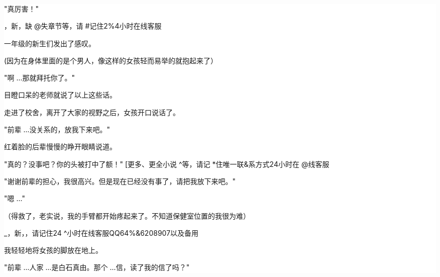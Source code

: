 


"真厉害！"



，新，缺 @失章节等，请 #记住2%4小时在线客服



一年级的新生们发出了感叹。





(因为在身体里面的是个男人，像这样的女孩轻而易举的就抱起来了）





"啊 ...那就拜托你了。"





目瞪口呆的老师就说了以上这些话。





走进了校舍，离开了大家的视野之后，女孩开口说话了。





"前辈 ...没关系的，放我下来吧。"





红着脸的后辈慢慢的睁开眼睛说道。



"真的？没事吧？你的头被打中了额！" [更多、更全小说 ^等，请记 *住唯一联&系方式24小时在 @线客服



"谢谢前辈的担心，我很高兴。但是现在已经没有事了，请把我放下来吧。"





"嗯 ..."



（得救了，老实说，我的手臂都开始疼起来了。不知道保健室位置的我很为难）



 _，新，，请记住24 ^小时在线客服QQ64%&6208907以及备用



我轻轻地将女孩的脚放在地上。





"前辈 ...人家 ...是白石真由。那个 ...信，读了我的信了吗？"
